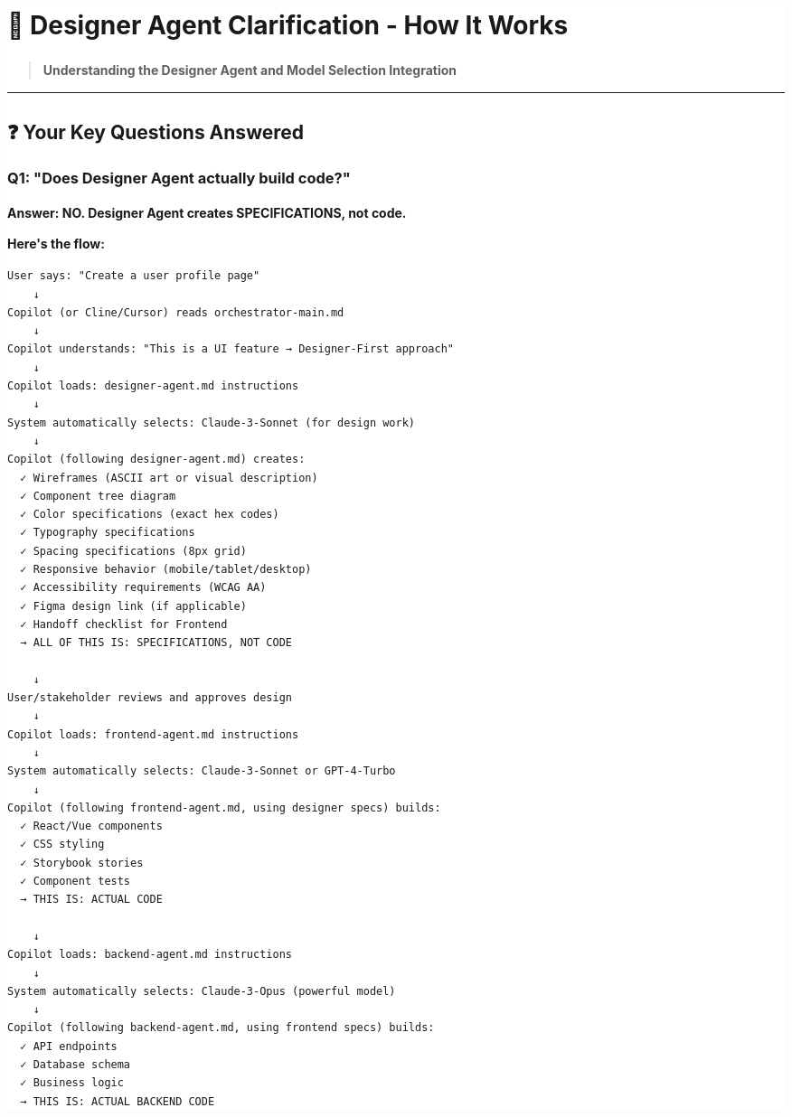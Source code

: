 # 🎨 Designer Agent Clarification - How It Works

> **Understanding the Designer Agent and Model Selection Integration**

---

## ❓ Your Key Questions Answered

### Q1: "Does Designer Agent actually build code?"

**Answer: NO. Designer Agent creates SPECIFICATIONS, not code.**

**Here's the flow:**

```
User says: "Create a user profile page"
    ↓
Copilot (or Cline/Cursor) reads orchestrator-main.md
    ↓
Copilot understands: "This is a UI feature → Designer-First approach"
    ↓
Copilot loads: designer-agent.md instructions
    ↓
System automatically selects: Claude-3-Sonnet (for design work)
    ↓
Copilot (following designer-agent.md) creates:
  ✓ Wireframes (ASCII art or visual description)
  ✓ Component tree diagram
  ✓ Color specifications (exact hex codes)
  ✓ Typography specifications
  ✓ Spacing specifications (8px grid)
  ✓ Responsive behavior (mobile/tablet/desktop)
  ✓ Accessibility requirements (WCAG AA)
  ✓ Figma design link (if applicable)
  ✓ Handoff checklist for Frontend
  → ALL OF THIS IS: SPECIFICATIONS, NOT CODE

    ↓
User/stakeholder reviews and approves design
    ↓
Copilot loads: frontend-agent.md instructions
    ↓
System automatically selects: Claude-3-Sonnet or GPT-4-Turbo
    ↓
Copilot (following frontend-agent.md, using designer specs) builds:
  ✓ React/Vue components
  ✓ CSS styling
  ✓ Storybook stories
  ✓ Component tests
  → THIS IS: ACTUAL CODE

    ↓
Copilot loads: backend-agent.md instructions
    ↓
System automatically selects: Claude-3-Opus (powerful model)
    ↓
Copilot (following backend-agent.md, using frontend specs) builds:
  ✓ API endpoints
  ✓ Database schema
  ✓ Business logic
  → THIS IS: ACTUAL BACKEND CODE
```
